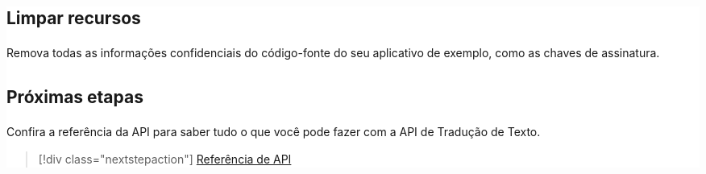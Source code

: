 ## <a name="clean-up-resources"></a>Limpar recursos

Remova todas as informações confidenciais do código-fonte do seu aplicativo de exemplo, como as chaves de assinatura.

## <a name="next-steps"></a>Próximas etapas

Confira a referência da API para saber tudo o que você pode fazer com a API de Tradução de Texto.

> [!div class="nextstepaction"]
> [Referência de API](https://docs.microsoft.com/azure/cognitive-services/translator/reference/v3-0-reference)
